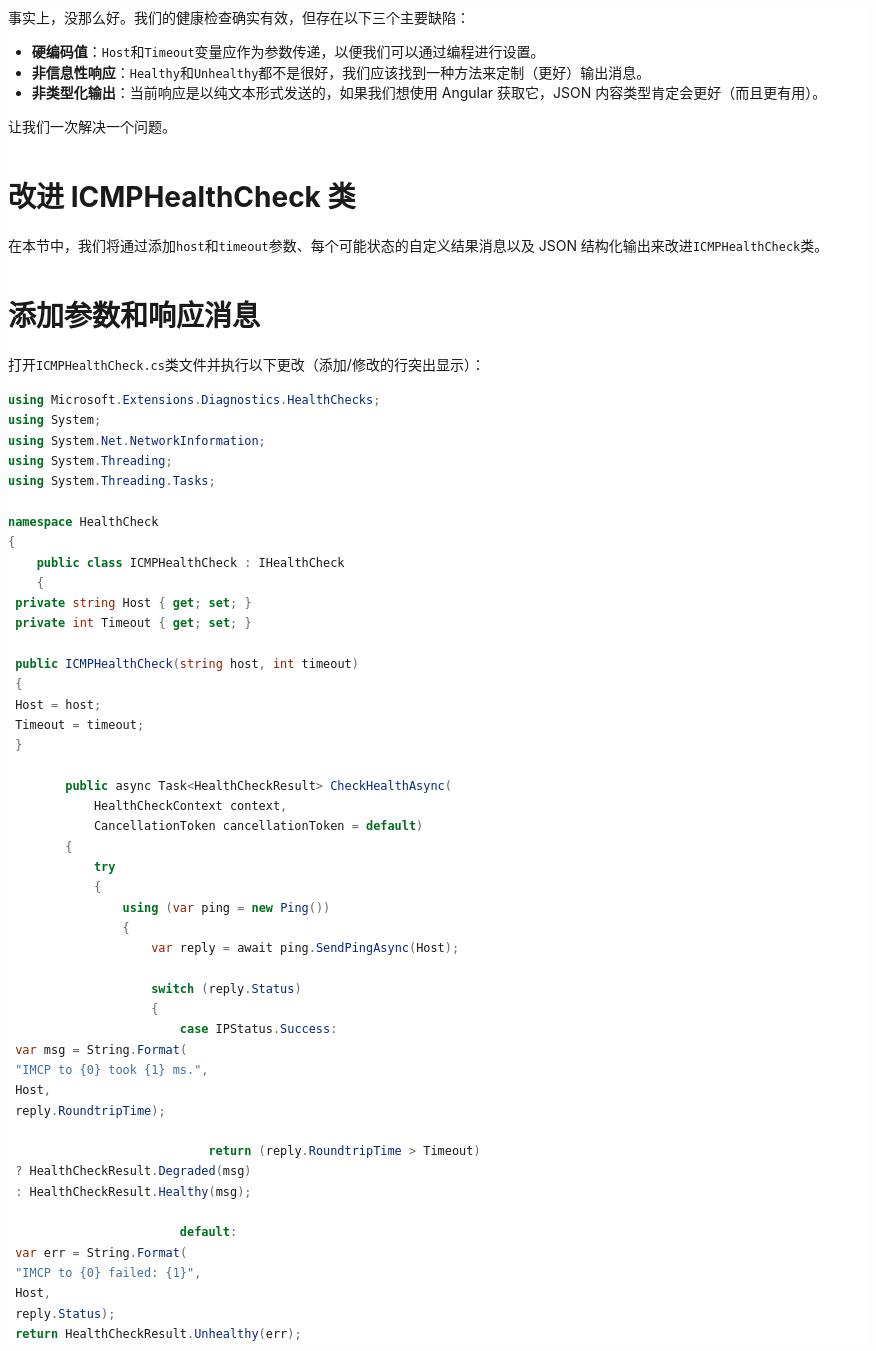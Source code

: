 事实上，没那么好。我们的健康检查确实有效，但存在以下三个主要缺陷：

*   **硬编码值**：`Host`和`Timeout`变量应作为参数传递，以便我们可以通过编程进行设置。
*   **非信息性响应**：`Healthy`和`Unhealthy`都不是很好，我们应该找到一种方法来定制（更好）输出消息。
*   **非类型化输出**：当前响应是以纯文本形式发送的，如果我们想使用 Angular 获取它，JSON 内容类型肯定会更好（而且更有用）。

让我们一次解决一个问题。

# 改进 ICMPHealthCheck 类

在本节中，我们将通过添加`host`和`timeout`参数、每个可能状态的自定义结果消息以及 JSON 结构化输出来改进`ICMPHealthCheck`类。

# 添加参数和响应消息

打开`ICMPHealthCheck.cs`类文件并执行以下更改（添加/修改的行突出显示）：

```cs
using Microsoft.Extensions.Diagnostics.HealthChecks;
using System;
using System.Net.NetworkInformation;
using System.Threading;
using System.Threading.Tasks;

namespace HealthCheck
{
    public class ICMPHealthCheck : IHealthCheck
    {
 private string Host { get; set; }
 private int Timeout { get; set; }

 public ICMPHealthCheck(string host, int timeout)
 {
 Host = host;
 Timeout = timeout;
 }

        public async Task<HealthCheckResult> CheckHealthAsync(
            HealthCheckContext context, 
            CancellationToken cancellationToken = default)
        {
            try
            {
                using (var ping = new Ping())
                {
                    var reply = await ping.SendPingAsync(Host);

                    switch (reply.Status)
                    {
                        case IPStatus.Success:
 var msg = String.Format(
 "IMCP to {0} took {1} ms.",
 Host,
 reply.RoundtripTime);

                            return (reply.RoundtripTime > Timeout)
 ? HealthCheckResult.Degraded(msg)
 : HealthCheckResult.Healthy(msg);

                        default:
 var err = String.Format(
 "IMCP to {0} failed: {1}",
 Host,
 reply.Status);
 return HealthCheckResult.Unhealthy(err);
```